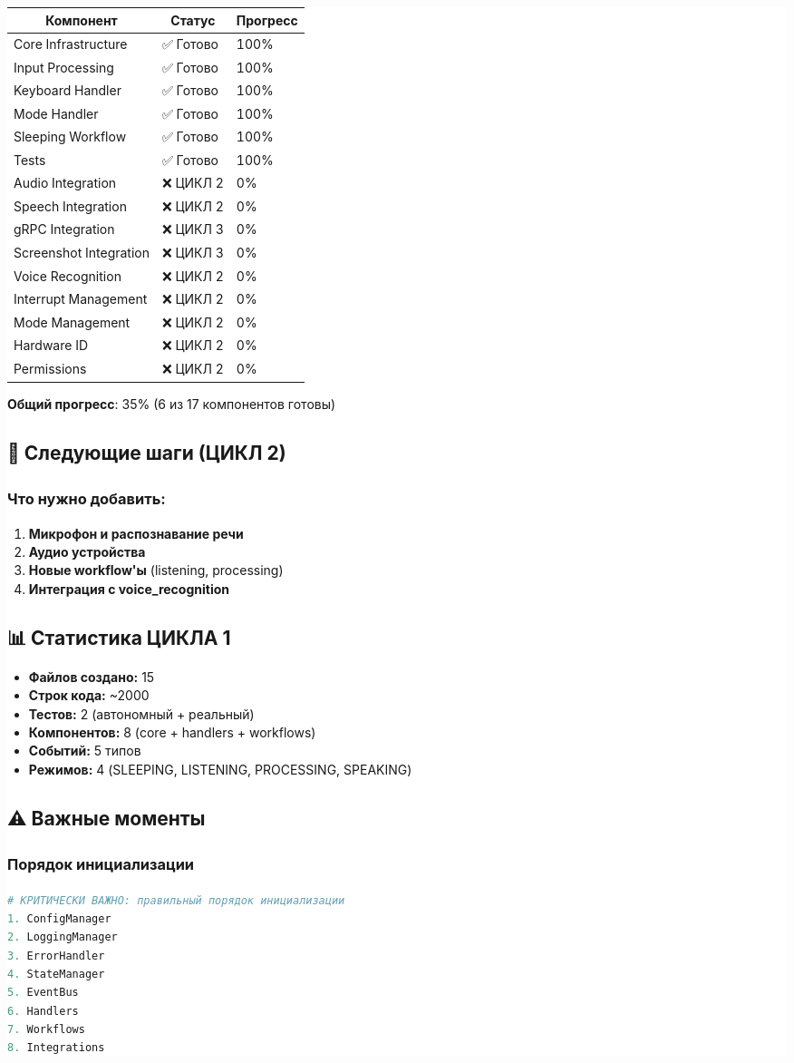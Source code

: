 | Компонент | Статус | Прогресс |
|-----------|--------|----------|
| Core Infrastructure | ✅ Готово | 100% |
| Input Processing | ✅ Готово | 100% |
| Keyboard Handler | ✅ Готово | 100% |
| Mode Handler | ✅ Готово | 100% |
| Sleeping Workflow | ✅ Готово | 100% |
| Tests | ✅ Готово | 100% |
| Audio Integration | ❌ ЦИКЛ 2 | 0% |
| Speech Integration | ❌ ЦИКЛ 2 | 0% |
| gRPC Integration | ❌ ЦИКЛ 3 | 0% |
| Screenshot Integration | ❌ ЦИКЛ 3 | 0% |
| Voice Recognition | ❌ ЦИКЛ 2 | 0% |
| Interrupt Management | ❌ ЦИКЛ 2 | 0% |
| Mode Management | ❌ ЦИКЛ 2 | 0% |
| Hardware ID | ❌ ЦИКЛ 2 | 0% |
| Permissions | ❌ ЦИКЛ 2 | 0% |

**Общий прогресс**: 35% (6 из 17 компонентов готовы)

## 🎯 Следующие шаги (ЦИКЛ 2)

### Что нужно добавить:
1. **Микрофон и распознавание речи**
2. **Аудио устройства**
3. **Новые workflow'ы** (listening, processing)
4. **Интеграция с voice_recognition**

## 📊 Статистика ЦИКЛА 1

- **Файлов создано:** 15
- **Строк кода:** ~2000
- **Тестов:** 2 (автономный + реальный)
- **Компонентов:** 8 (core + handlers + workflows)
- **Событий:** 5 типов
- **Режимов:** 4 (SLEEPING, LISTENING, PROCESSING, SPEAKING)

## ⚠️ Важные моменты

### Порядок инициализации
```python
# КРИТИЧЕСКИ ВАЖНО: правильный порядок инициализации
1. ConfigManager
2. LoggingManager
3. ErrorHandler
4. StateManager
5. EventBus
6. Handlers
7. Workflows
8. Integrations
```
